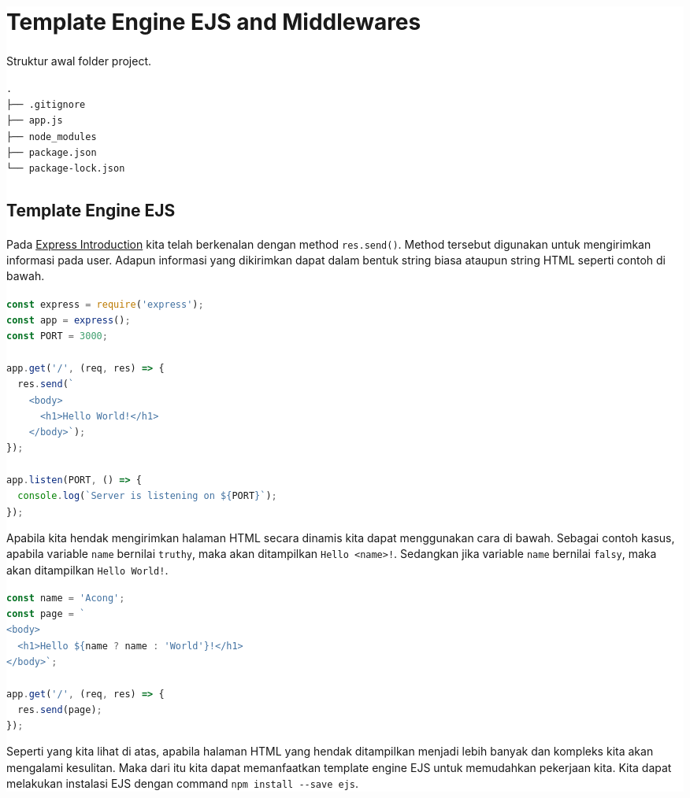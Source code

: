# Template Engine EJS and Middlewares

Struktur awal folder project.

```
.
├── .gitignore
├── app.js
├── node_modules
├── package.json
└── package-lock.json
```

## Template Engine EJS

Pada [Express Introduction](./express-introduction.md) kita telah berkenalan dengan method `res.send()`. Method tersebut digunakan untuk mengirimkan informasi pada user. Adapun informasi yang dikirimkan dapat dalam bentuk string biasa ataupun string HTML seperti contoh di bawah.

```javascript
const express = require('express');
const app = express();
const PORT = 3000;

app.get('/', (req, res) => {
  res.send(`
    <body>
      <h1>Hello World!</h1>
    </body>`);
});

app.listen(PORT, () => {
  console.log(`Server is listening on ${PORT}`);
});
```

Apabila kita hendak mengirimkan halaman HTML secara dinamis kita dapat menggunakan cara di bawah. Sebagai contoh kasus, apabila variable `name` bernilai `truthy`, maka akan ditampilkan `Hello <name>!`. Sedangkan jika variable `name` bernilai `falsy`, maka akan ditampilkan `Hello World!`.

```javascript
const name = 'Acong';
const page = `
<body>
  <h1>Hello ${name ? name : 'World'}!</h1>
</body>`;

app.get('/', (req, res) => {
  res.send(page);
});
```

Seperti yang kita lihat di atas, apabila halaman HTML yang hendak ditampilkan menjadi lebih banyak dan kompleks kita akan mengalami kesulitan. Maka dari itu kita dapat memanfaatkan template engine EJS untuk memudahkan pekerjaan kita. Kita dapat melakukan instalasi EJS dengan command `npm install --save ejs`.

